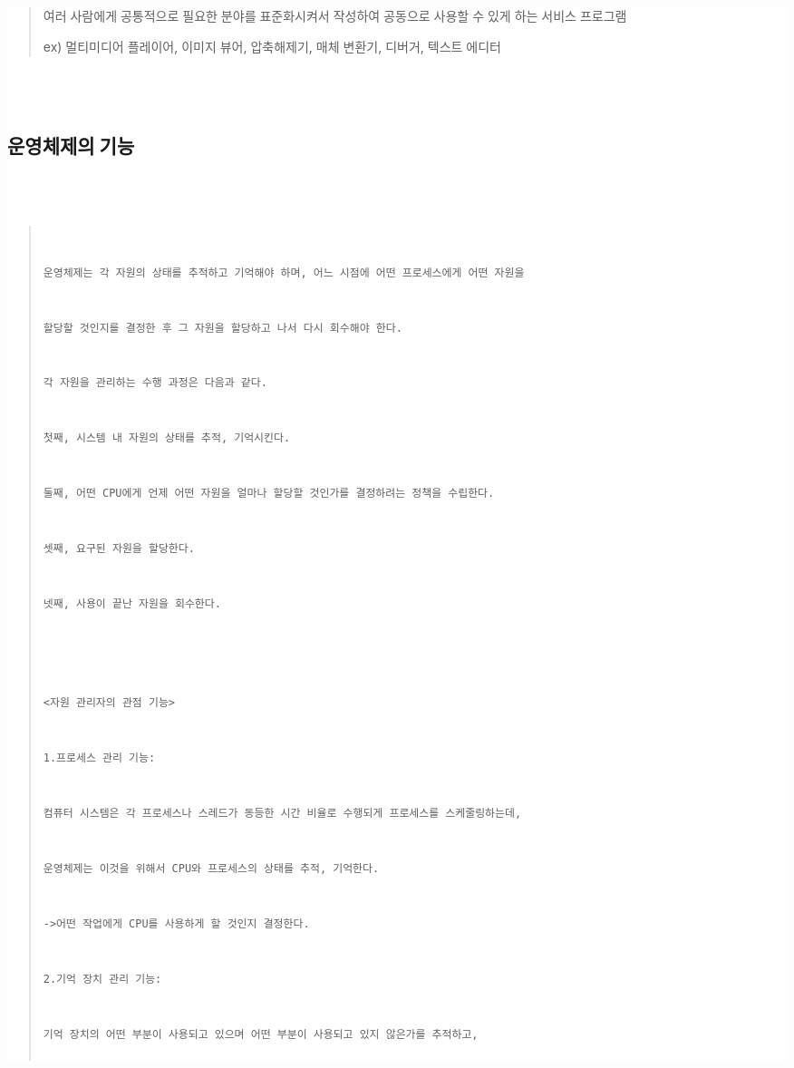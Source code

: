 >여러 사람에게 공통적으로 필요한 분야를 표준화시켜서 작성하여 공동으로 사용할 수 있게 하는 서비스 프로그램
>
>
>ex) 멀티미디어 플레이어, 이미지 뷰어, 압축해제기, 매체 변환기, 디버거, 텍스트 에디터
>```

<br>
<br>

## 운영체제의 기능

<br>
<br>

>```
>
>
>운영체제는 각 자원의 상태를 추적하고 기억해야 하며, 어느 시점에 어떤 프로세스에게 어떤 자원을
>
>
>할당할 것인지를 결정한 후 그 자원을 할당하고 나서 다시 회수해야 한다.
>
>
>각 자원을 관리하는 수행 과정은 다음과 같다.
>
>
>첫째, 시스템 내 자원의 상태를 추적, 기억시킨다.
>
>
>둘째, 어떤 CPU에게 언제 어떤 자원을 얼마나 할당할 것인가를 결정하려는 정책을 수립한다.
>
>
>셋째, 요구된 자원을 할당한다.
>
>
>넷째, 사용이 끝난 자원을 회수한다.
>```
>
><br>
><br>
><br>
>
>```
><자원 관리자의 관점 기능>
>
>
>1.프로세스 관리 기능: 
>
>
>컴퓨터 시스템은 각 프로세스나 스레드가 동등한 시간 비율로 수행되게 프로세스를 스케줄링하는데,
>
>
>운영체제는 이것을 위해서 CPU와 프로세스의 상태를 추적, 기억한다.
>
>
>->어떤 작업에게 CPU를 사용하게 할 것인지 결정한다.
>
>
>2.기억 장치 관리 기능:
>
>
>기억 장치의 어떤 부분이 사용되고 있으며 어떤 부분이 사용되고 있지 않은가를 추적하고,
>
>